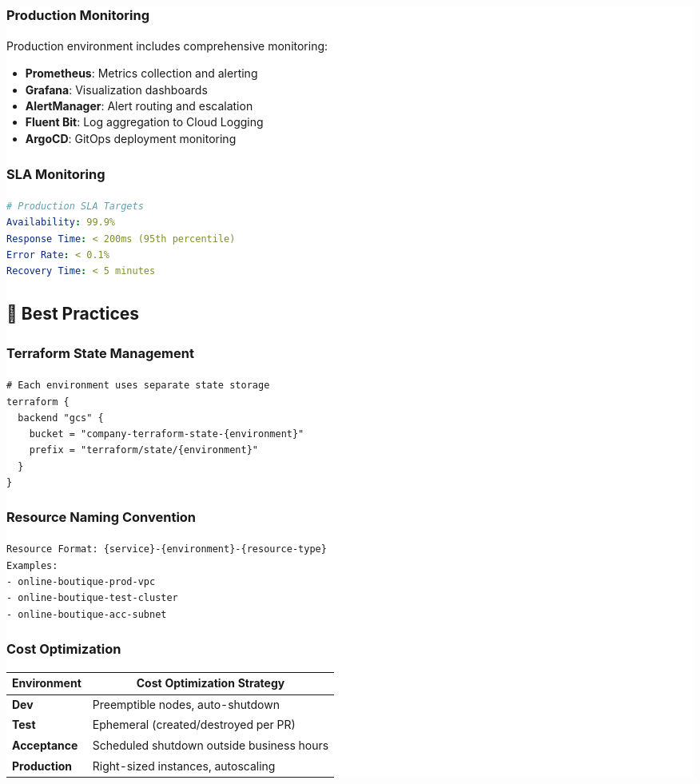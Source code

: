 ### Production Monitoring

Production environment includes comprehensive monitoring:

- **Prometheus**: Metrics collection and alerting
- **Grafana**: Visualization dashboards
- **AlertManager**: Alert routing and escalation
- **Fluent Bit**: Log aggregation to Cloud Logging
- **ArgoCD**: GitOps deployment monitoring

### SLA Monitoring

```yaml
# Production SLA Targets
Availability: 99.9%
Response Time: < 200ms (95th percentile)
Error Rate: < 0.1%
Recovery Time: < 5 minutes
```

## 🎯 Best Practices

### Terraform State Management

```hcl
# Each environment uses separate state storage
terraform {
  backend "gcs" {
    bucket = "company-terraform-state-{environment}"
    prefix = "terraform/state/{environment}"
  }
}
```

### Resource Naming Convention

```
Resource Format: {service}-{environment}-{resource-type}
Examples:
- online-boutique-prod-vpc
- online-boutique-test-cluster
- online-boutique-acc-subnet
```

### Cost Optimization

| Environment    | Cost Optimization Strategy                |
| -------------- | ----------------------------------------- |
| **Dev**        | Preemptible nodes, auto-shutdown          |
| **Test**       | Ephemeral (created/destroyed per PR)      |
| **Acceptance** | Scheduled shutdown outside business hours |
| **Production** | Right-sized instances, autoscaling        |
